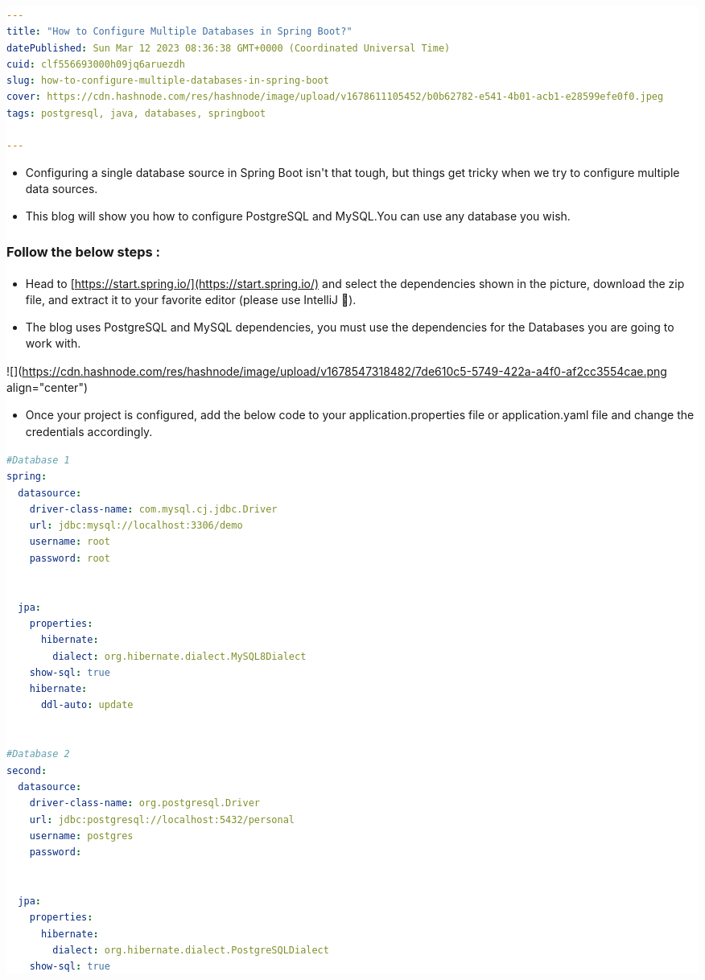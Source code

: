 ```yaml
---
title: "How to Configure Multiple Databases in Spring Boot?"
datePublished: Sun Mar 12 2023 08:36:38 GMT+0000 (Coordinated Universal Time)
cuid: clf556693000h09jq6aruezdh
slug: how-to-configure-multiple-databases-in-spring-boot
cover: https://cdn.hashnode.com/res/hashnode/image/upload/v1678611105452/b0b62782-e541-4b01-acb1-e28599efe0f0.jpeg
tags: postgresql, java, databases, springboot

---
```


* Configuring a single database source in Spring Boot isn't that tough, but things get tricky when we try to configure multiple data sources.
    
* This blog will show you how to configure PostgreSQL and MySQL.You can use any database you wish.
    

### Follow the below steps :

* Head to [https://start.spring.io/](https://start.spring.io/) and select the dependencies shown in the picture, download the zip file, and extract it to your favorite editor (please use IntelliJ 🙂).
    
* The blog uses PostgreSQL and MySQL dependencies, you must use the dependencies for the Databases you are going to work with.
    

![](https://cdn.hashnode.com/res/hashnode/image/upload/v1678547318482/7de610c5-5749-422a-a4f0-af2cc3554cae.png align="center")

* Once your project is configured, add the below code to your application.properties file or application.yaml file and change the credentials accordingly.
    

```yaml
#Database 1
spring:
  datasource:
    driver-class-name: com.mysql.cj.jdbc.Driver
    url: jdbc:mysql://localhost:3306/demo
    username: root
    password: root


  jpa:
    properties:
      hibernate:
        dialect: org.hibernate.dialect.MySQL8Dialect
    show-sql: true
    hibernate:
      ddl-auto: update


#Database 2
second:
  datasource:
    driver-class-name: org.postgresql.Driver
    url: jdbc:postgresql://localhost:5432/personal
    username: postgres
    password:


  jpa:
    properties:
      hibernate:
        dialect: org.hibernate.dialect.PostgreSQLDialect
    show-sql: true
```
